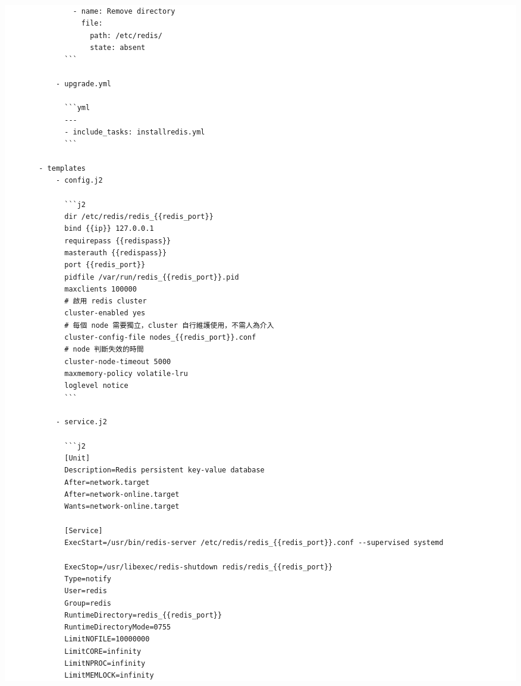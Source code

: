                     - name: Remove directory
                      file:
                        path: /etc/redis/
                        state: absent
                  ```

                - upgrade.yml

                  ```yml
                  ---
                  - include_tasks: installredis.yml
                  ```

            - templates
                - config.j2

                  ```j2
                  dir /etc/redis/redis_{{redis_port}}
                  bind {{ip}} 127.0.0.1
                  requirepass {{redispass}}
                  masterauth {{redispass}}
                  port {{redis_port}}
                  pidfile /var/run/redis_{{redis_port}}.pid
                  maxclients 100000
                  # 啟用 redis cluster
                  cluster-enabled yes
                  # 每個 node 需要獨立，cluster 自行維護使用，不需人為介入
                  cluster-config-file nodes_{{redis_port}}.conf
                  # node 判斷失效的時間
                  cluster-node-timeout 5000
                  maxmemory-policy volatile-lru
                  loglevel notice
                  ```

                - service.j2

                  ```j2
                  [Unit]
                  Description=Redis persistent key-value database
                  After=network.target
                  After=network-online.target
                  Wants=network-online.target

                  [Service]
                  ExecStart=/usr/bin/redis-server /etc/redis/redis_{{redis_port}}.conf --supervised systemd

                  ExecStop=/usr/libexec/redis-shutdown redis/redis_{{redis_port}}
                  Type=notify
                  User=redis
                  Group=redis
                  RuntimeDirectory=redis_{{redis_port}}
                  RuntimeDirectoryMode=0755
                  LimitNOFILE=10000000
                  LimitCORE=infinity
                  LimitNPROC=infinity
                  LimitMEMLOCK=infinity
